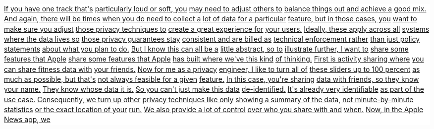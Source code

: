 [If you have one track that's](https://developer.apple.com/videos/wwdc2018/videos/play/wwdc2018/718/?time=557) [particularly loud or soft, you](https://developer.apple.com/videos/wwdc2018/videos/play/wwdc2018/718/?time=558) [may need to adjust others to](https://developer.apple.com/videos/wwdc2018/videos/play/wwdc2018/718/?time=560) [balance things out and achieve a](https://developer.apple.com/videos/wwdc2018/videos/play/wwdc2018/718/?time=562) [good mix.](https://developer.apple.com/videos/wwdc2018/videos/play/wwdc2018/718/?time=563) [And again, there will be times](https://developer.apple.com/videos/wwdc2018/videos/play/wwdc2018/718/?time=565) [when you do need to collect a](https://developer.apple.com/videos/wwdc2018/videos/play/wwdc2018/718/?time=567) [lot of data for a particular](https://developer.apple.com/videos/wwdc2018/videos/play/wwdc2018/718/?time=569) [feature, but in those cases, you](https://developer.apple.com/videos/wwdc2018/videos/play/wwdc2018/718/?time=570) [want to make sure you adjust](https://developer.apple.com/videos/wwdc2018/videos/play/wwdc2018/718/?time=573) [those privacy techniques to](https://developer.apple.com/videos/wwdc2018/videos/play/wwdc2018/718/?time=574) [create a great experience for](https://developer.apple.com/videos/wwdc2018/videos/play/wwdc2018/718/?time=576) [your users.](https://developer.apple.com/videos/wwdc2018/videos/play/wwdc2018/718/?time=578) [Ideally, these apply across all](https://developer.apple.com/videos/wwdc2018/videos/play/wwdc2018/718/?time=580) [systems where the data lives so](https://developer.apple.com/videos/wwdc2018/videos/play/wwdc2018/718/?time=582) [those privacy guarantees stay](https://developer.apple.com/videos/wwdc2018/videos/play/wwdc2018/718/?time=584) [consistent and are billed as](https://developer.apple.com/videos/wwdc2018/videos/play/wwdc2018/718/?time=585) [technical enforcement rather](https://developer.apple.com/videos/wwdc2018/videos/play/wwdc2018/718/?time=587) [than just policy statements](https://developer.apple.com/videos/wwdc2018/videos/play/wwdc2018/718/?time=589) [about what you plan to do.](https://developer.apple.com/videos/wwdc2018/videos/play/wwdc2018/718/?time=590) [But I know this can all be a](https://developer.apple.com/videos/wwdc2018/videos/play/wwdc2018/718/?time=593) [little abstract, so to](https://developer.apple.com/videos/wwdc2018/videos/play/wwdc2018/718/?time=595) [illustrate further, I want to](https://developer.apple.com/videos/wwdc2018/videos/play/wwdc2018/718/?time=596) [share some features that Apple](https://developer.apple.com/videos/wwdc2018/videos/play/wwdc2018/718/?time=598) [share some features that Apple](https://developer.apple.com/videos/wwdc2018/videos/play/wwdc2018/718/?time=598) [has built where we've this kind](https://developer.apple.com/videos/wwdc2018/videos/play/wwdc2018/718/?time=600) [of thinking.](https://developer.apple.com/videos/wwdc2018/videos/play/wwdc2018/718/?time=601) [First is activity sharing where](https://developer.apple.com/videos/wwdc2018/videos/play/wwdc2018/718/?time=603) [you can share fitness data with](https://developer.apple.com/videos/wwdc2018/videos/play/wwdc2018/718/?time=605) [your friends.](https://developer.apple.com/videos/wwdc2018/videos/play/wwdc2018/718/?time=606) [Now for me as a privacy](https://developer.apple.com/videos/wwdc2018/videos/play/wwdc2018/718/?time=608) [engineer, I like to turn all of](https://developer.apple.com/videos/wwdc2018/videos/play/wwdc2018/718/?time=609) [these sliders up to 100 percent](https://developer.apple.com/videos/wwdc2018/videos/play/wwdc2018/718/?time=611) [as much as possible, but that's](https://developer.apple.com/videos/wwdc2018/videos/play/wwdc2018/718/?time=612) [not always feasible for a given](https://developer.apple.com/videos/wwdc2018/videos/play/wwdc2018/718/?time=615) [feature.](https://developer.apple.com/videos/wwdc2018/videos/play/wwdc2018/718/?time=616) [In this case, you're sharing](https://developer.apple.com/videos/wwdc2018/videos/play/wwdc2018/718/?time=617) [data with friends, so they know](https://developer.apple.com/videos/wwdc2018/videos/play/wwdc2018/718/?time=618) [your name.](https://developer.apple.com/videos/wwdc2018/videos/play/wwdc2018/718/?time=621) [They know whose data it is.](https://developer.apple.com/videos/wwdc2018/videos/play/wwdc2018/718/?time=621) [So you can't just make this data](https://developer.apple.com/videos/wwdc2018/videos/play/wwdc2018/718/?time=623) [de-identified.](https://developer.apple.com/videos/wwdc2018/videos/play/wwdc2018/718/?time=624) [It's already very identifiable](https://developer.apple.com/videos/wwdc2018/videos/play/wwdc2018/718/?time=625) [as part of the use case.](https://developer.apple.com/videos/wwdc2018/videos/play/wwdc2018/718/?time=627) [Consequently, we turn up other](https://developer.apple.com/videos/wwdc2018/videos/play/wwdc2018/718/?time=629) [privacy techniques like only](https://developer.apple.com/videos/wwdc2018/videos/play/wwdc2018/718/?time=631) [showing a summary of the data,](https://developer.apple.com/videos/wwdc2018/videos/play/wwdc2018/718/?time=632) [not minute-by-minute statistics](https://developer.apple.com/videos/wwdc2018/videos/play/wwdc2018/718/?time=634) [or the exact location of your](https://developer.apple.com/videos/wwdc2018/videos/play/wwdc2018/718/?time=636) [run.](https://developer.apple.com/videos/wwdc2018/videos/play/wwdc2018/718/?time=638) [We also provide a lot of control](https://developer.apple.com/videos/wwdc2018/videos/play/wwdc2018/718/?time=638) [over who you share with and](https://developer.apple.com/videos/wwdc2018/videos/play/wwdc2018/718/?time=640) [when.](https://developer.apple.com/videos/wwdc2018/videos/play/wwdc2018/718/?time=641) [Now, in the Apple News app, we](https://developer.apple.com/videos/wwdc2018/videos/play/wwdc2018/718/?time=643)